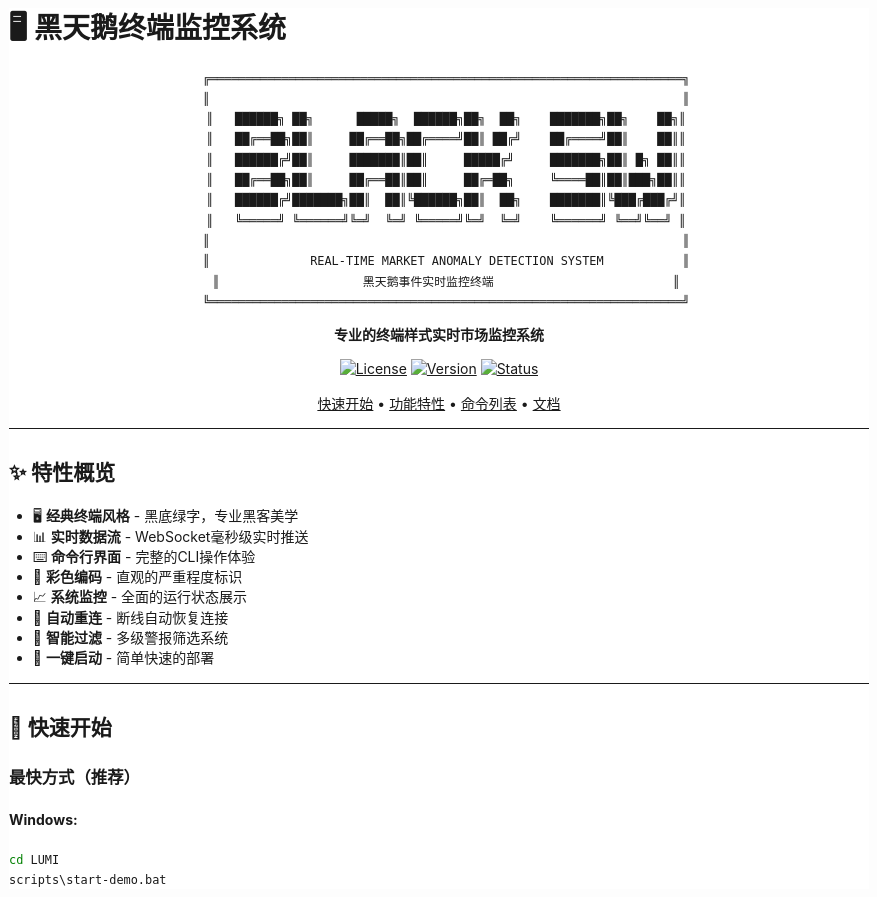 # 🖥️ 黑天鹅终端监控系统

<div align="center">

```
  ╔══════════════════════════════════════════════════════════════════╗
  ║                                                                  ║
  ║   ██████╗ ██╗      █████╗  ██████╗██╗  ██╗    ███████╗██╗    ██╗║
  ║   ██╔══██╗██║     ██╔══██╗██╔════╝██║ ██╔╝    ██╔════╝██║    ██║║
  ║   ██████╔╝██║     ███████║██║     █████╔╝     ███████╗██║ █╗ ██║║
  ║   ██╔══██╗██║     ██╔══██║██║     ██╔═██╗     ╚════██║██║███╗██║║
  ║   ██████╔╝███████╗██║  ██║╚██████╗██║  ██╗    ███████║╚███╔███╔╝║
  ║   ╚═════╝ ╚══════╝╚═╝  ╚═╝ ╚═════╝╚═╝  ╚═╝    ╚══════╝ ╚══╝╚══╝ ║
  ║                                                                  ║
  ║              REAL-TIME MARKET ANOMALY DETECTION SYSTEM           ║
  ║                    黑天鹅事件实时监控终端                         ║
  ╚══════════════════════════════════════════════════════════════════╝
```

**专业的终端样式实时市场监控系统**

[![License](https://img.shields.io/badge/license-MIT-green.svg)](LICENSE)
[![Version](https://img.shields.io/badge/version-2.1.0-blue.svg)](.)
[![Status](https://img.shields.io/badge/status-active-success.svg)](.)

[快速开始](#-快速开始) • [功能特性](#-功能特性) • [命令列表](#-命令列表) • [文档](#-文档)

</div>

---

## ✨ 特性概览

- 🖥️ **经典终端风格** - 黑底绿字，专业黑客美学
- 📊 **实时数据流** - WebSocket毫秒级实时推送
- ⌨️ **命令行界面** - 完整的CLI操作体验
- 🎨 **彩色编码** - 直观的严重程度标识
- 📈 **系统监控** - 全面的运行状态展示
- 🔄 **自动重连** - 断线自动恢复连接
- 🎯 **智能过滤** - 多级警报筛选系统
- 🚀 **一键启动** - 简单快速的部署

---

## 🚀 快速开始

### 最快方式（推荐）

#### Windows:
```bash
cd LUMI
scripts\start-demo.bat
```
